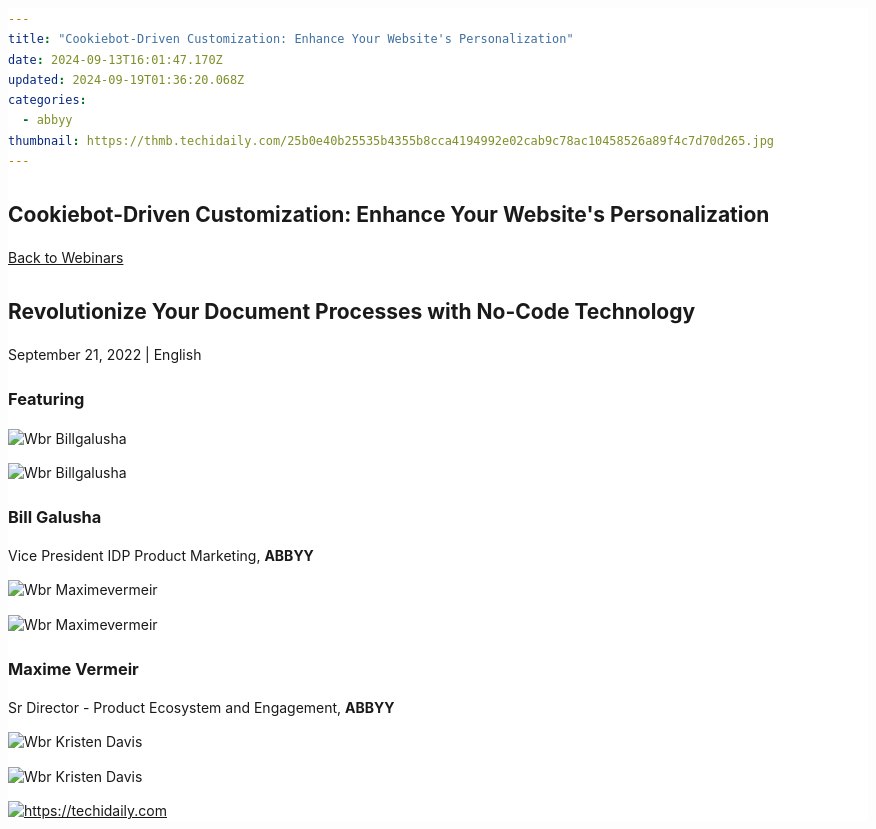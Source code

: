 ```yaml
---
title: "Cookiebot-Driven Customization: Enhance Your Website's Personalization"
date: 2024-09-13T16:01:47.170Z
updated: 2024-09-19T01:36:20.068Z
categories:
  - abbyy
thumbnail: https://thmb.techidaily.com/25b0e40b25535b4355b8cca4194992e02cab9c78ac10458526a89f4c7d70d265.jpg
---
```


## Cookiebot-Driven Customization: Enhance Your Website's Personalization

[Back to Webinars](https://tools.techidaily.com/abbyy/products/)

## Revolutionize Your Document Processes with No-Code Technology

September 21, 2022 | English

### Featuring

![Wbr Billgalusha](https://static4.abbyy.com/abbyycommedia/35123/logo-2021-90x27.svg) 

![Wbr Billgalusha](https://static4.abbyy.com/abbyycommedia/36007/wbr-billgalusha.png)

### Bill Galusha

Vice President IDP Product Marketing, **ABBYY**

![Wbr Maximevermeir](https://static4.abbyy.com/abbyycommedia/35123/logo-2021-90x27.svg) 

![Wbr Maximevermeir](https://static5.abbyy.com/abbyycommedia/36009/wbr-maximevermeir.png)

### Maxime Vermeir

Sr Director - Product Ecosystem and Engagement, **ABBYY**

![Wbr Kristen Davis](https://static2.abbyy.com/abbyycommedia/36011/wbr-pipefy-110.png) 

![Wbr Kristen Davis](https://static5.abbyy.com/abbyycommedia/36008/wbr-kristen-davis.png)


<a href="https://aligracehair.sjv.io/c/5597632/1884002/19272" target="_top" id="1884002">
  <img src="//a.impactradius-go.com/display-ad/19272-1884002" border="0" alt="https://techidaily.com" width="728" height="90"/>
</a>
<img height="0" width="0" src="https://aligracehair.sjv.io/i/5597632/1884002/19272" style="position:absolute;visibility:hidden;" border="0" />
